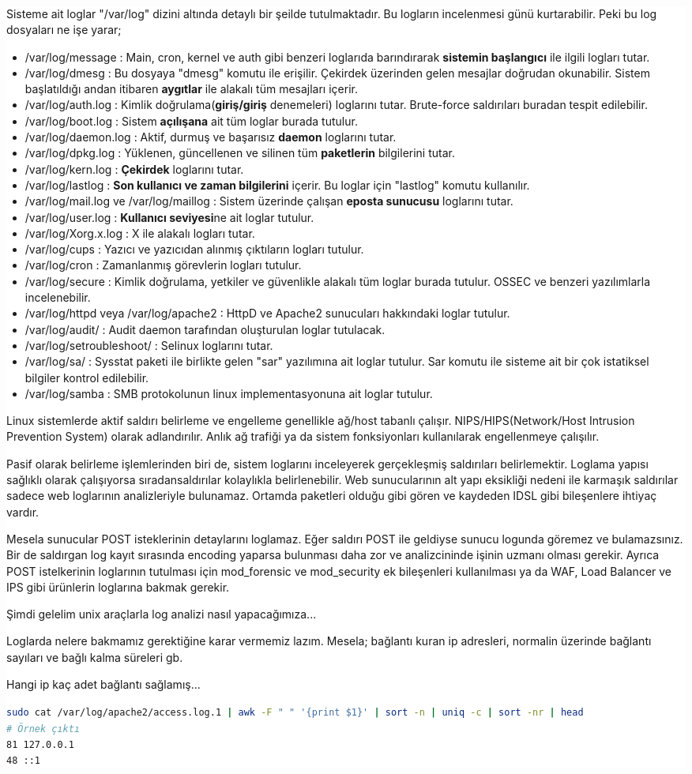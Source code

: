 Sisteme ait loglar "/var/log" dizini altında detaylı bir şeilde tutulmaktadır. Bu logların incelenmesi günü kurtarabilir. Peki bu log dosyaları ne işe yarar;

- /var/log/message : Main, cron, kernel ve auth gibi benzeri loglarıda barındırarak **sistemin başlangıcı** ile ilgili logları tutar.
- /var/log/dmesg : Bu dosyaya "dmesg" komutu ile erişilir. Çekirdek üzerinden gelen mesajlar doğrudan okunabilir. Sistem başlatıldığı andan itibaren **aygıtlar** ile alakalı tüm mesajları içerir.
- /var/log/auth.log : Kimlik doğrulama(**giriş/giriş** denemeleri) loglarını tutar. Brute-force saldırıları buradan tespit edilebilir.
- /var/log/boot.log : Sistem **açılışana** ait tüm loglar burada tutulur.
- /var/log/daemon.log : Aktif, durmuş ve başarısız **daemon** loglarını tutar.
- /var/log/dpkg.log : Yüklenen, güncellenen ve silinen tüm **paketlerin** bilgilerini tutar.
- /var/log/kern.log : **Çekirdek** loglarını tutar.
- /var/log/lastlog : **Son kullanıcı ve zaman bilgilerini** içerir. Bu loglar için "lastlog" komutu kullanılır.
- /var/log/mail.log ve /var/log/maillog : Sistem üzerinde çalışan **eposta sunucusu** loglarını tutar.
- /var/log/user.log : **Kullanıcı seviyesi**ne ait loglar tutulur.
- /var/log/Xorg.x.log : X ile alakalı logları tutar.
- /var/log/cups : Yazıcı ve yazıcıdan alınmış çıktıların logları tutulur.
- /var/log/cron : Zamanlanmış görevlerin logları tutulur.
- /var/log/secure : Kimlik doğrulama, yetkiler ve güvenlikle alakalı tüm loglar burada tutulur. OSSEC ve benzeri yazılımlarla incelenebilir.
- /var/log/httpd veya /var/log/apache2 : HttpD ve Apache2 sunucuları hakkındaki loglar tutulur.
- /var/log/audit/ : Audit daemon tarafından oluşturulan loglar tutulacak.
- /var/log/setroubleshoot/ : Selinux loglarını tutar.
- /var/log/sa/ : Sysstat paketi ile birlikte gelen "sar" yazılımına ait loglar tutulur. Sar komutu ile sisteme ait bir çok istatiksel bilgiler kontrol edilebilir.
- /var/log/samba : SMB protokolunun linux implementasyonuna ait loglar tutulur.

Linux sistemlerde aktif saldırı belirleme ve engelleme genellikle ağ/host tabanlı çalışır. NIPS/HIPS(Network/Host Intrusion Prevention System) olarak adlandırılır. Anlık ağ trafiği ya da sistem fonksiyonları kullanılarak engellenmeye çalışılır.

Pasif olarak belirleme işlemlerinden biri de, sistem loglarını inceleyerek gerçekleşmiş saldırıları belirlemektir. Loglama yapısı sağlıklı olarak çalışıyorsa sıradansaldırılar kolaylıkla belirlenebilir. Web sunucularının alt yapı eksikliği nedeni ile karmaşık saldırılar sadece web loglarının analizleriyle bulunamaz. Ortamda paketleri olduğu gibi gören ve kaydeden IDSL gibi bileşenlere ihtiyaç vardır.

Mesela sunucular POST isteklerinin detaylarını loglamaz. Eğer saldırı POST ile geldiyse sunucu logunda göremez ve bulamazsınız. Bir de saldırgan log kayıt sırasında encoding yaparsa bulunması daha zor ve analizcininde işinin uzmanı olması gerekir. Ayrıca POST istelkerinin loglarının tutulması için mod_forensic ve mod_security ek bileşenleri kullanılması ya da WAF, Load Balancer ve IPS gibi ürünlerin loglarına bakmak gerekir.

Şimdi gelelim unix araçlarla log analizi nasıl yapacağımıza...

Loglarda nelere bakmamız gerektiğine karar vermemiz lazım. Mesela; bağlantı kuran ip adresleri, normalin üzerinde bağlantı sayıları ve bağlı kalma süreleri gb.

Hangi ip kaç adet bağlantı sağlamış...

```bash
sudo cat /var/log/apache2/access.log.1 | awk -F " " '{print $1}' | sort -n | uniq -c | sort -nr | head
# Örnek çıktı
81 127.0.0.1
48 ::1
```
